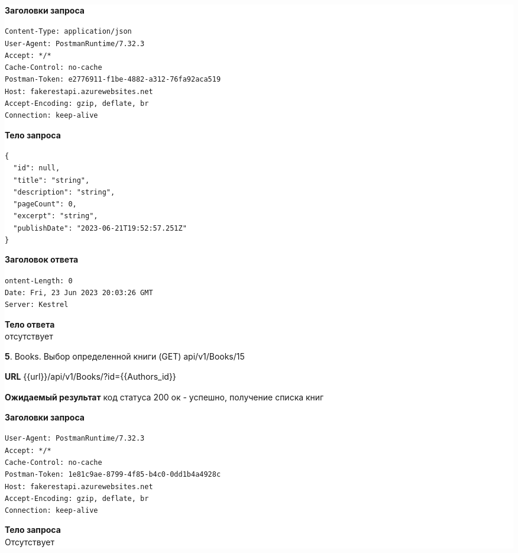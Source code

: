 **Заголовки запроса**<br>
````
Content-Type: application/json
User-Agent: PostmanRuntime/7.32.3
Accept: */*
Cache-Control: no-cache
Postman-Token: e2776911-f1be-4882-a312-76fa92aca519
Host: fakerestapi.azurewebsites.net
Accept-Encoding: gzip, deflate, br
Connection: keep-alive
````


**Тело запроса**<br>
````
{
  "id": null,
  "title": "string",
  "description": "string",
  "pageCount": 0,
  "excerpt": "string",
  "publishDate": "2023-06-21T19:52:57.251Z"
}
````


**Заголовок ответа**<br>
````
ontent-Length: 0
Date: Fri, 23 Jun 2023 20:03:26 GMT
Server: Kestrel

````
**Тело ответа**<br>
отсутствует <br>


**5**. Books. Выбор определенной книги (GET) api/v1/Books/15<br>

**URL** {{url}}/api/v1/Books/?id={{Authors_id}} <br>


**Ожидаемый результат**  код статуса 200 ок - успешно, получение списка книг <br>


**Заголовки запроса**<br>
````
User-Agent: PostmanRuntime/7.32.3
Accept: */*
Cache-Control: no-cache
Postman-Token: 1e81c9ae-8799-4f85-b4c0-0dd1b4a4928c
Host: fakerestapi.azurewebsites.net
Accept-Encoding: gzip, deflate, br
Connection: keep-alive
````


**Тело запроса**<br>
Отсутствует<br>
